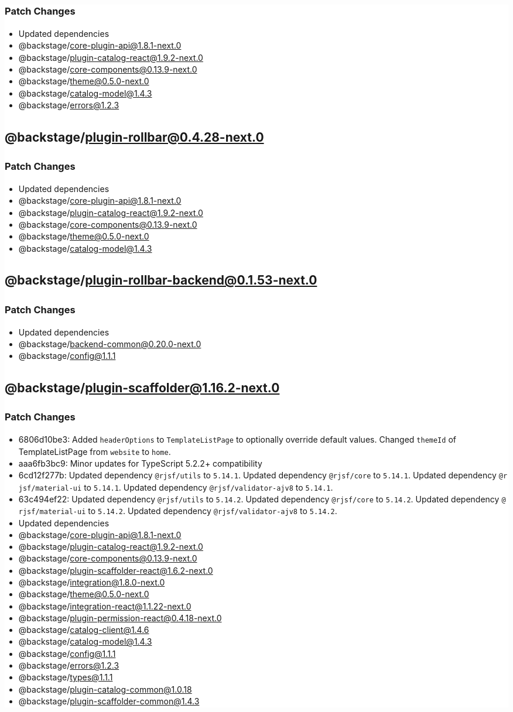 ### Patch Changes

- Updated dependencies
 - @backstage/core-plugin-api@1.8.1-next.0
 - @backstage/plugin-catalog-react@1.9.2-next.0
 - @backstage/core-components@0.13.9-next.0
 - @backstage/theme@0.5.0-next.0
 - @backstage/catalog-model@1.4.3
 - @backstage/errors@1.2.3

## @backstage/plugin-rollbar@0.4.28-next.0

### Patch Changes

- Updated dependencies
 - @backstage/core-plugin-api@1.8.1-next.0
 - @backstage/plugin-catalog-react@1.9.2-next.0
 - @backstage/core-components@0.13.9-next.0
 - @backstage/theme@0.5.0-next.0
 - @backstage/catalog-model@1.4.3

## @backstage/plugin-rollbar-backend@0.1.53-next.0

### Patch Changes

- Updated dependencies
 - @backstage/backend-common@0.20.0-next.0
 - @backstage/config@1.1.1

## @backstage/plugin-scaffolder@1.16.2-next.0

### Patch Changes

- 6806d10be3: Added `headerOptions` to `TemplateListPage` to optionally override default values.
 Changed `themeId` of TemplateListPage from `website` to `home`.
- aaa6fb3bc9: Minor updates for TypeScript 5.2.2+ compatibility
- 6cd12f277b: Updated dependency `@rjsf/utils` to `5.14.1`.
 Updated dependency `@rjsf/core` to `5.14.1`.
 Updated dependency `@rjsf/material-ui` to `5.14.1`.
 Updated dependency `@rjsf/validator-ajv8` to `5.14.1`.
- 63c494ef22: Updated dependency `@rjsf/utils` to `5.14.2`.
 Updated dependency `@rjsf/core` to `5.14.2`.
 Updated dependency `@rjsf/material-ui` to `5.14.2`.
 Updated dependency `@rjsf/validator-ajv8` to `5.14.2`.
- Updated dependencies
 - @backstage/core-plugin-api@1.8.1-next.0
 - @backstage/plugin-catalog-react@1.9.2-next.0
 - @backstage/core-components@0.13.9-next.0
 - @backstage/plugin-scaffolder-react@1.6.2-next.0
 - @backstage/integration@1.8.0-next.0
 - @backstage/theme@0.5.0-next.0
 - @backstage/integration-react@1.1.22-next.0
 - @backstage/plugin-permission-react@0.4.18-next.0
 - @backstage/catalog-client@1.4.6
 - @backstage/catalog-model@1.4.3
 - @backstage/config@1.1.1
 - @backstage/errors@1.2.3
 - @backstage/types@1.1.1
 - @backstage/plugin-catalog-common@1.0.18
 - @backstage/plugin-scaffolder-common@1.4.3

